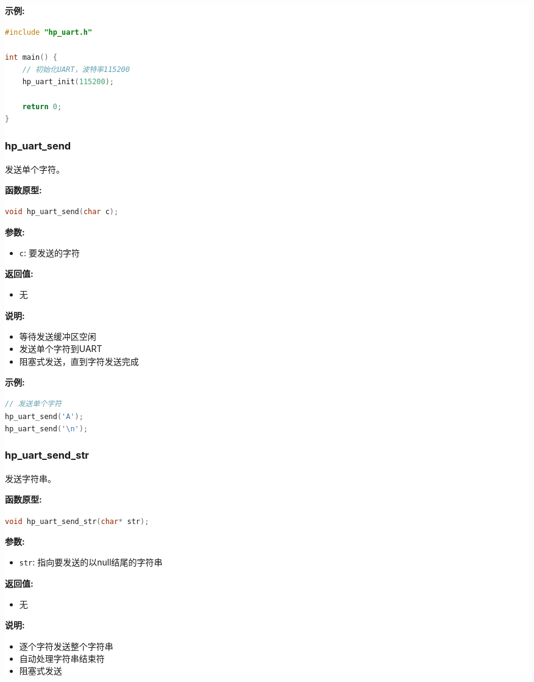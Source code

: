 **示例:**
```c
#include "hp_uart.h"

int main() {
    // 初始化UART，波特率115200
    hp_uart_init(115200);
    
    return 0;
}
```

### hp_uart_send

发送单个字符。

**函数原型:**
```c
void hp_uart_send(char c);
```

**参数:**
- `c`: 要发送的字符

**返回值:**
- 无

**说明:**
- 等待发送缓冲区空闲
- 发送单个字符到UART
- 阻塞式发送，直到字符发送完成

**示例:**
```c
// 发送单个字符
hp_uart_send('A');
hp_uart_send('\n');
```

### hp_uart_send_str

发送字符串。

**函数原型:**
```c
void hp_uart_send_str(char* str);
```

**参数:**
- `str`: 指向要发送的以null结尾的字符串

**返回值:**
- 无

**说明:**
- 逐个字符发送整个字符串
- 自动处理字符串结束符
- 阻塞式发送
